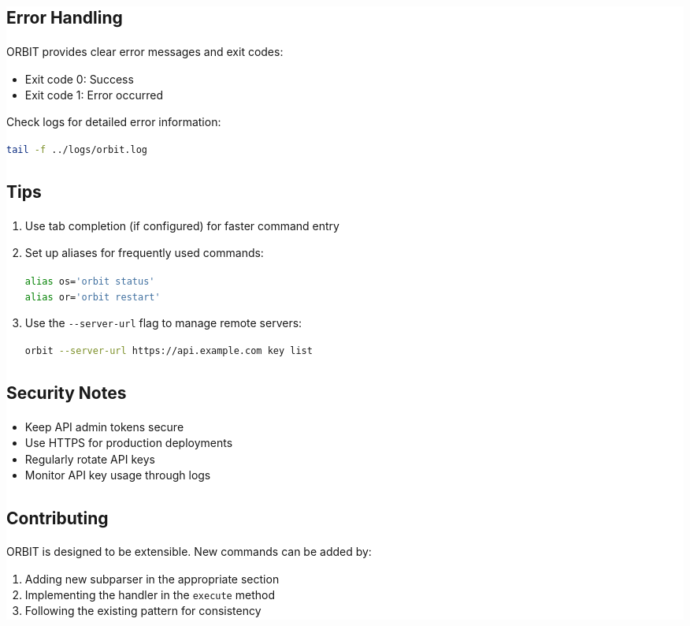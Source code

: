 ## Error Handling

ORBIT provides clear error messages and exit codes:
- Exit code 0: Success
- Exit code 1: Error occurred

Check logs for detailed error information:
```bash
tail -f ../logs/orbit.log
```

## Tips

1. Use tab completion (if configured) for faster command entry
2. Set up aliases for frequently used commands:
   ```bash
   alias os='orbit status'
   alias or='orbit restart'
   ```

3. Use the `--server-url` flag to manage remote servers:
   ```bash
   orbit --server-url https://api.example.com key list
   ```

## Security Notes

- Keep API admin tokens secure
- Use HTTPS for production deployments
- Regularly rotate API keys
- Monitor API key usage through logs

## Contributing

ORBIT is designed to be extensible. New commands can be added by:
1. Adding new subparser in the appropriate section
2. Implementing the handler in the `execute` method
3. Following the existing pattern for consistency